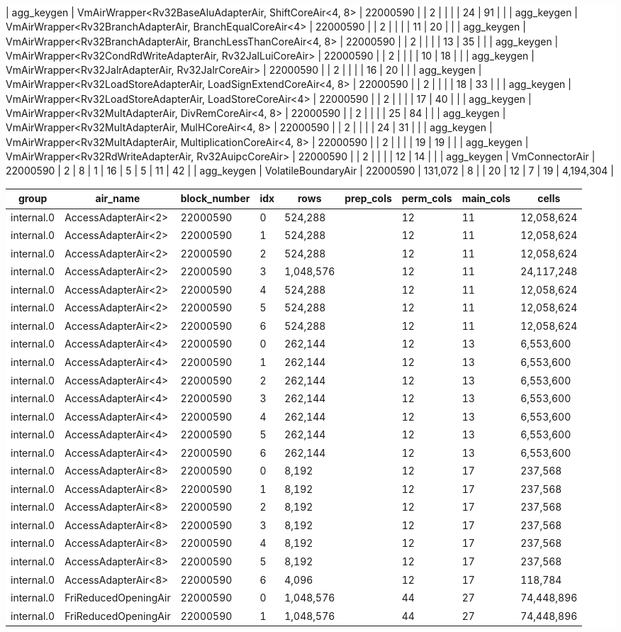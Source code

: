 | agg_keygen | VmAirWrapper<Rv32BaseAluAdapterAir, ShiftCoreAir<4, 8> | 22000590 |  | 2 |  |  |  | 24 | 91 |  | 
| agg_keygen | VmAirWrapper<Rv32BranchAdapterAir, BranchEqualCoreAir<4> | 22000590 |  | 2 |  |  |  | 11 | 20 |  | 
| agg_keygen | VmAirWrapper<Rv32BranchAdapterAir, BranchLessThanCoreAir<4, 8> | 22000590 |  | 2 |  |  |  | 13 | 35 |  | 
| agg_keygen | VmAirWrapper<Rv32CondRdWriteAdapterAir, Rv32JalLuiCoreAir> | 22000590 |  | 2 |  |  |  | 10 | 18 |  | 
| agg_keygen | VmAirWrapper<Rv32JalrAdapterAir, Rv32JalrCoreAir> | 22000590 |  | 2 |  |  |  | 16 | 20 |  | 
| agg_keygen | VmAirWrapper<Rv32LoadStoreAdapterAir, LoadSignExtendCoreAir<4, 8> | 22000590 |  | 2 |  |  |  | 18 | 33 |  | 
| agg_keygen | VmAirWrapper<Rv32LoadStoreAdapterAir, LoadStoreCoreAir<4> | 22000590 |  | 2 |  |  |  | 17 | 40 |  | 
| agg_keygen | VmAirWrapper<Rv32MultAdapterAir, DivRemCoreAir<4, 8> | 22000590 |  | 2 |  |  |  | 25 | 84 |  | 
| agg_keygen | VmAirWrapper<Rv32MultAdapterAir, MulHCoreAir<4, 8> | 22000590 |  | 2 |  |  |  | 24 | 31 |  | 
| agg_keygen | VmAirWrapper<Rv32MultAdapterAir, MultiplicationCoreAir<4, 8> | 22000590 |  | 2 |  |  |  | 19 | 19 |  | 
| agg_keygen | VmAirWrapper<Rv32RdWriteAdapterAir, Rv32AuipcCoreAir> | 22000590 |  | 2 |  |  |  | 12 | 14 |  | 
| agg_keygen | VmConnectorAir | 22000590 | 2 | 8 | 1 | 16 | 5 | 5 | 11 | 42 | 
| agg_keygen | VolatileBoundaryAir | 22000590 | 131,072 | 8 |  | 20 | 12 | 7 | 19 | 4,194,304 | 

| group | air_name | block_number | idx | rows | prep_cols | perm_cols | main_cols | cells |
| --- | --- | --- | --- | --- | --- | --- | --- | --- |
| internal.0 | AccessAdapterAir<2> | 22000590 | 0 | 524,288 |  | 12 | 11 | 12,058,624 | 
| internal.0 | AccessAdapterAir<2> | 22000590 | 1 | 524,288 |  | 12 | 11 | 12,058,624 | 
| internal.0 | AccessAdapterAir<2> | 22000590 | 2 | 524,288 |  | 12 | 11 | 12,058,624 | 
| internal.0 | AccessAdapterAir<2> | 22000590 | 3 | 1,048,576 |  | 12 | 11 | 24,117,248 | 
| internal.0 | AccessAdapterAir<2> | 22000590 | 4 | 524,288 |  | 12 | 11 | 12,058,624 | 
| internal.0 | AccessAdapterAir<2> | 22000590 | 5 | 524,288 |  | 12 | 11 | 12,058,624 | 
| internal.0 | AccessAdapterAir<2> | 22000590 | 6 | 524,288 |  | 12 | 11 | 12,058,624 | 
| internal.0 | AccessAdapterAir<4> | 22000590 | 0 | 262,144 |  | 12 | 13 | 6,553,600 | 
| internal.0 | AccessAdapterAir<4> | 22000590 | 1 | 262,144 |  | 12 | 13 | 6,553,600 | 
| internal.0 | AccessAdapterAir<4> | 22000590 | 2 | 262,144 |  | 12 | 13 | 6,553,600 | 
| internal.0 | AccessAdapterAir<4> | 22000590 | 3 | 262,144 |  | 12 | 13 | 6,553,600 | 
| internal.0 | AccessAdapterAir<4> | 22000590 | 4 | 262,144 |  | 12 | 13 | 6,553,600 | 
| internal.0 | AccessAdapterAir<4> | 22000590 | 5 | 262,144 |  | 12 | 13 | 6,553,600 | 
| internal.0 | AccessAdapterAir<4> | 22000590 | 6 | 262,144 |  | 12 | 13 | 6,553,600 | 
| internal.0 | AccessAdapterAir<8> | 22000590 | 0 | 8,192 |  | 12 | 17 | 237,568 | 
| internal.0 | AccessAdapterAir<8> | 22000590 | 1 | 8,192 |  | 12 | 17 | 237,568 | 
| internal.0 | AccessAdapterAir<8> | 22000590 | 2 | 8,192 |  | 12 | 17 | 237,568 | 
| internal.0 | AccessAdapterAir<8> | 22000590 | 3 | 8,192 |  | 12 | 17 | 237,568 | 
| internal.0 | AccessAdapterAir<8> | 22000590 | 4 | 8,192 |  | 12 | 17 | 237,568 | 
| internal.0 | AccessAdapterAir<8> | 22000590 | 5 | 8,192 |  | 12 | 17 | 237,568 | 
| internal.0 | AccessAdapterAir<8> | 22000590 | 6 | 4,096 |  | 12 | 17 | 118,784 | 
| internal.0 | FriReducedOpeningAir | 22000590 | 0 | 1,048,576 |  | 44 | 27 | 74,448,896 | 
| internal.0 | FriReducedOpeningAir | 22000590 | 1 | 1,048,576 |  | 44 | 27 | 74,448,896 | 